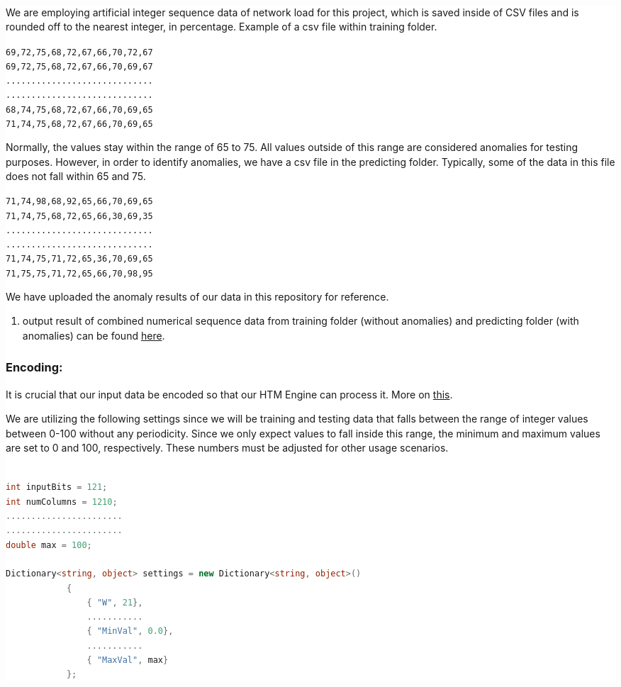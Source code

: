 We are employing artificial integer sequence data of network load for this project, which is saved inside of CSV files and is rounded off to the nearest integer, in percentage. Example of a csv file within training folder.

```
69,72,75,68,72,67,66,70,72,67
69,72,75,68,72,67,66,70,69,67
.............................
.............................
68,74,75,68,72,67,66,70,69,65
71,74,75,68,72,67,66,70,69,65
```
Normally, the values stay within the range of 65 to 75. All values outside of this range are considered anomalies for testing purposes. However, in order to identify anomalies, we have a csv file in the predicting folder. Typically, some of the data in this file does not fall within 65 and 75. 

```
71,74,98,68,92,65,66,70,69,65
71,74,75,68,72,65,66,30,69,35
.............................
.............................
71,74,75,71,72,65,36,70,69,65
71,75,75,71,72,65,66,70,98,95
```
We have uploaded the anomaly results of our data in this repository for reference.

1. output result of combined numerical sequence data from training folder (without anomalies) and predicting folder (with anomalies) can be found [here](https://github.com/mahbubur-r/neocortexapi/tree/Team_Anomaly_Detection/source/MySEProject/AnomalyDetectionSample/output).

### Encoding:

It is crucial that our input data be encoded so that our HTM Engine can process it. More on [this](https://github.com/ddobric/neocortexapi/blob/master/source/Documentation/Encoders.md). 

We are utilizing the following settings since we will be training and testing data that falls between the range of integer values between 0-100 without any periodicity. Since we only expect values to fall inside this range, the minimum and maximum values are set to 0 and 100, respectively. These numbers must be adjusted for other usage scenarios.

```csharp

int inputBits = 121;
int numColumns = 1210;
.......................
.......................
double max = 100;

Dictionary<string, object> settings = new Dictionary<string, object>()
            {
                { "W", 21},
                ...........
                { "MinVal", 0.0},
                ...........
                { "MaxVal", max}
            };
 ```
 